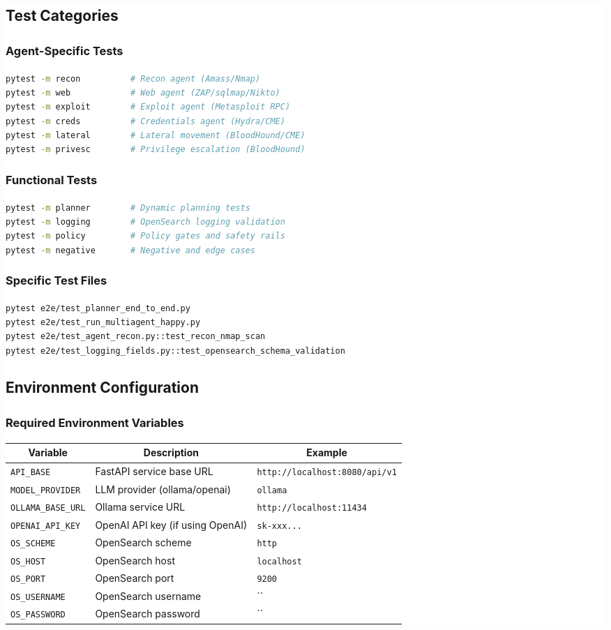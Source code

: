 ## Test Categories

### Agent-Specific Tests
```bash
pytest -m recon          # Recon agent (Amass/Nmap)
pytest -m web            # Web agent (ZAP/sqlmap/Nikto)
pytest -m exploit        # Exploit agent (Metasploit RPC)
pytest -m creds          # Credentials agent (Hydra/CME)
pytest -m lateral        # Lateral movement (BloodHound/CME)
pytest -m privesc        # Privilege escalation (BloodHound)
```

### Functional Tests
```bash
pytest -m planner        # Dynamic planning tests
pytest -m logging        # OpenSearch logging validation
pytest -m policy         # Policy gates and safety rails
pytest -m negative       # Negative and edge cases
```

### Specific Test Files
```bash
pytest e2e/test_planner_end_to_end.py
pytest e2e/test_run_multiagent_happy.py
pytest e2e/test_agent_recon.py::test_recon_nmap_scan
pytest e2e/test_logging_fields.py::test_opensearch_schema_validation
```

## Environment Configuration

### Required Environment Variables

| Variable | Description | Example |
|----------|-------------|---------|
| `API_BASE` | FastAPI service base URL | `http://localhost:8080/api/v1` |
| `MODEL_PROVIDER` | LLM provider (ollama/openai) | `ollama` |
| `OLLAMA_BASE_URL` | Ollama service URL | `http://localhost:11434` |
| `OPENAI_API_KEY` | OpenAI API key (if using OpenAI) | `sk-xxx...` |
| `OS_SCHEME` | OpenSearch scheme | `http` |
| `OS_HOST` | OpenSearch host | `localhost` |
| `OS_PORT` | OpenSearch port | `9200` |
| `OS_USERNAME` | OpenSearch username | `` |
| `OS_PASSWORD` | OpenSearch password | `` |

